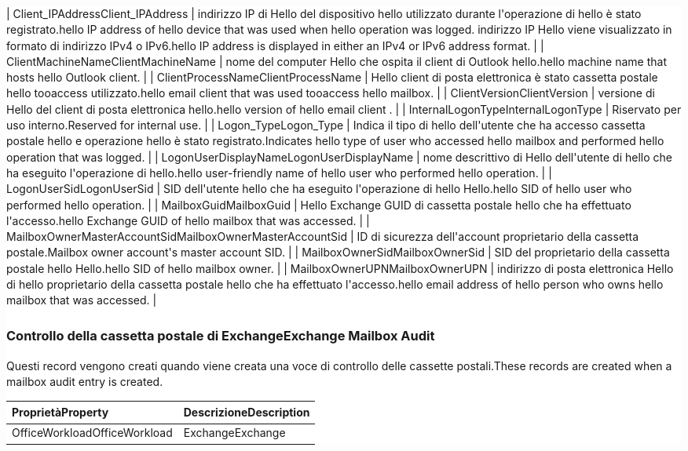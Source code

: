 | <span data-ttu-id="c3328-313">Client_IPAddress</span><span class="sxs-lookup"><span data-stu-id="c3328-313">Client_IPAddress</span></span> | <span data-ttu-id="c3328-314">indirizzo IP di Hello del dispositivo hello utilizzato durante l'operazione di hello è stato registrato.</span><span class="sxs-lookup"><span data-stu-id="c3328-314">hello IP address of hello device that was used when hello operation was logged.</span></span> <span data-ttu-id="c3328-315">indirizzo IP Hello viene visualizzato in formato di indirizzo IPv4 o IPv6.</span><span class="sxs-lookup"><span data-stu-id="c3328-315">hello IP address is displayed in either an IPv4 or IPv6 address format.</span></span> |
| <span data-ttu-id="c3328-316">ClientMachineName</span><span class="sxs-lookup"><span data-stu-id="c3328-316">ClientMachineName</span></span> | <span data-ttu-id="c3328-317">nome del computer Hello che ospita il client di Outlook hello.</span><span class="sxs-lookup"><span data-stu-id="c3328-317">hello machine name that hosts hello Outlook client.</span></span> |
| <span data-ttu-id="c3328-318">ClientProcessName</span><span class="sxs-lookup"><span data-stu-id="c3328-318">ClientProcessName</span></span> | <span data-ttu-id="c3328-319">Hello client di posta elettronica è stato cassetta postale hello tooaccess utilizzato.</span><span class="sxs-lookup"><span data-stu-id="c3328-319">hello email client that was used tooaccess hello mailbox.</span></span> |
| <span data-ttu-id="c3328-320">ClientVersion</span><span class="sxs-lookup"><span data-stu-id="c3328-320">ClientVersion</span></span> | <span data-ttu-id="c3328-321">versione di Hello del client di posta elettronica hello.</span><span class="sxs-lookup"><span data-stu-id="c3328-321">hello version of hello email client .</span></span> |
| <span data-ttu-id="c3328-322">InternalLogonType</span><span class="sxs-lookup"><span data-stu-id="c3328-322">InternalLogonType</span></span> | <span data-ttu-id="c3328-323">Riservato per uso interno.</span><span class="sxs-lookup"><span data-stu-id="c3328-323">Reserved for internal use.</span></span> |
| <span data-ttu-id="c3328-324">Logon_Type</span><span class="sxs-lookup"><span data-stu-id="c3328-324">Logon_Type</span></span> | <span data-ttu-id="c3328-325">Indica il tipo di hello dell'utente che ha accesso cassetta postale hello e operazione hello è stato registrato.</span><span class="sxs-lookup"><span data-stu-id="c3328-325">Indicates hello type of user who accessed hello mailbox and performed hello operation that was logged.</span></span> |
| <span data-ttu-id="c3328-326">LogonUserDisplayName</span><span class="sxs-lookup"><span data-stu-id="c3328-326">LogonUserDisplayName</span></span> |    <span data-ttu-id="c3328-327">nome descrittivo di Hello dell'utente di hello che ha eseguito l'operazione di hello.</span><span class="sxs-lookup"><span data-stu-id="c3328-327">hello user-friendly name of hello user who performed hello operation.</span></span> |
| <span data-ttu-id="c3328-328">LogonUserSid</span><span class="sxs-lookup"><span data-stu-id="c3328-328">LogonUserSid</span></span> | <span data-ttu-id="c3328-329">SID dell'utente hello che ha eseguito l'operazione di hello Hello.</span><span class="sxs-lookup"><span data-stu-id="c3328-329">hello SID of hello user who performed hello operation.</span></span> |
| <span data-ttu-id="c3328-330">MailboxGuid</span><span class="sxs-lookup"><span data-stu-id="c3328-330">MailboxGuid</span></span> | <span data-ttu-id="c3328-331">Hello Exchange GUID di cassetta postale hello che ha effettuato l'accesso.</span><span class="sxs-lookup"><span data-stu-id="c3328-331">hello Exchange GUID of hello mailbox that was accessed.</span></span> |
| <span data-ttu-id="c3328-332">MailboxOwnerMasterAccountSid</span><span class="sxs-lookup"><span data-stu-id="c3328-332">MailboxOwnerMasterAccountSid</span></span> | <span data-ttu-id="c3328-333">ID di sicurezza dell'account proprietario della cassetta postale.</span><span class="sxs-lookup"><span data-stu-id="c3328-333">Mailbox owner account's master account SID.</span></span> |
| <span data-ttu-id="c3328-334">MailboxOwnerSid</span><span class="sxs-lookup"><span data-stu-id="c3328-334">MailboxOwnerSid</span></span> | <span data-ttu-id="c3328-335">SID del proprietario della cassetta postale hello Hello.</span><span class="sxs-lookup"><span data-stu-id="c3328-335">hello SID of hello mailbox owner.</span></span> |
| <span data-ttu-id="c3328-336">MailboxOwnerUPN</span><span class="sxs-lookup"><span data-stu-id="c3328-336">MailboxOwnerUPN</span></span> | <span data-ttu-id="c3328-337">indirizzo di posta elettronica Hello di hello proprietario della cassetta postale hello che ha effettuato l'accesso.</span><span class="sxs-lookup"><span data-stu-id="c3328-337">hello email address of hello person who owns hello mailbox that was accessed.</span></span> |


### <a name="exchange-mailbox-audit"></a><span data-ttu-id="c3328-338">Controllo della cassetta postale di Exchange</span><span class="sxs-lookup"><span data-stu-id="c3328-338">Exchange Mailbox Audit</span></span>
<span data-ttu-id="c3328-339">Questi record vengono creati quando viene creata una voce di controllo delle cassette postali.</span><span class="sxs-lookup"><span data-stu-id="c3328-339">These records are created when a mailbox audit entry is created.</span></span>

| <span data-ttu-id="c3328-340">Proprietà</span><span class="sxs-lookup"><span data-stu-id="c3328-340">Property</span></span> | <span data-ttu-id="c3328-341">Descrizione</span><span class="sxs-lookup"><span data-stu-id="c3328-341">Description</span></span> |
|:--- |:--- |
| <span data-ttu-id="c3328-342">OfficeWorkload</span><span class="sxs-lookup"><span data-stu-id="c3328-342">OfficeWorkload</span></span> | <span data-ttu-id="c3328-343">Exchange</span><span class="sxs-lookup"><span data-stu-id="c3328-343">Exchange</span></span> |